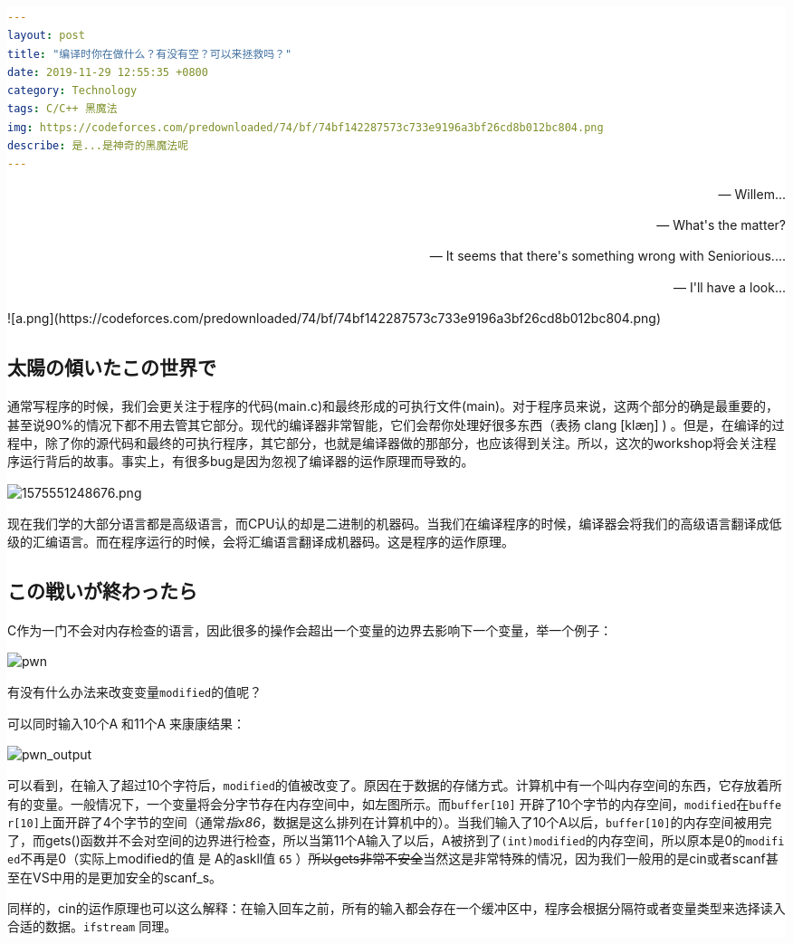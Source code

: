 ```yaml
---
layout: post
title: "编译时你在做什么？有没有空？可以来拯救吗？"
date: 2019-11-29 12:55:35 +0800
category: Technology
tags: C/C++ 黑魔法
img: https://codeforces.com/predownloaded/74/bf/74bf142287573c733e9196a3bf26cd8b012bc804.png
describe: 是...是神奇的黑魔法呢
---
```


<p align="right">— Willem...</p>
<p align="right">— What's the matter?</p>
<p align="right">— It seems that there's something wrong with Seniorious....</p>
<p align="right">— I'll have a look...</p>
![a.png](https://codeforces.com/predownloaded/74/bf/74bf142287573c733e9196a3bf26cd8b012bc804.png)

## 太陽の傾いたこの世界で

通常写程序的时候，我们会更关注于程序的代码(main.c)和最终形成的可执行文件(main)。对于程序员来说，这两个部分的确是最重要的，甚至说90%的情况下都不用去管其它部分。现代的编译器非常智能，它们会帮你处理好很多东西（表扬 clang  [klæŋ]  ) 。但是，在编译的过程中，除了你的源代码和最终的可执行程序，其它部分，也就是编译器做的那部分，也应该得到关注。所以，这次的workshop将会关注程序运行背后的故事。事实上，有很多bug是因为忽视了编译器的运作原理而导致的。



![1575551248676.png](https://i.loli.net/2019/12/05/xXSCbpR1ckPz79W.png)	

现在我们学的大部分语言都是高级语言，而CPU认的却是二进制的机器码。当我们在编译程序的时候，编译器会将我们的高级语言翻译成低级的汇编语言。而在程序运行的时候，会将汇编语言翻译成机器码。这是程序的运作原理。

##   この戦いが終わったら 

C作为一门不会对内存检查的语言，因此很多的操作会超出一个变量的边界去影响下一个变量，举一个例子：

![pwn](https://i.loli.net/2019/12/12/ZteunrBacgklOs5.png)			

有没有什么办法来改变变量`modified`的值呢？

可以同时输入10个A 和11个A 来康康结果：



![pwn_output](https://i.loli.net/2019/12/12/aSjPAu3owOQXfZT.png)



可以看到，在输入了超过10个字符后，`modified`的值被改变了。原因在于数据的存储方式。计算机中有一个叫内存空间的东西，它存放着所有的变量。一般情况下，一个变量将会分字节存在内存空间中，如左图所示。而`buffer[10]` 开辟了10个字节的内存空间，`modified`在`buffer[10]`上面开辟了4个字节的空间（通常*指x86*，数据是这么排列在计算机中的）。当我们输入了10个A以后，`buffer[10]`的内存空间被用完了，而gets()函数并不会对空间的边界进行检查，所以当第11个A输入了以后，A被挤到了`(int)modified`的内存空间，所以原本是0的`modified`不再是0（实际上modified的值 是 A的askll值 `65` ）<del>所以gets非常不安全</del>当然这是非常特殊的情况，因为我们一般用的是cin或者scanf甚至在VS中用的是更加安全的scanf_s。

同样的，cin的运作原理也可以这么解释：在输入回车之前，所有的输入都会存在一个缓冲区中，程序会根据分隔符或者变量类型来选择读入合适的数据。`ifstream` 同理。
